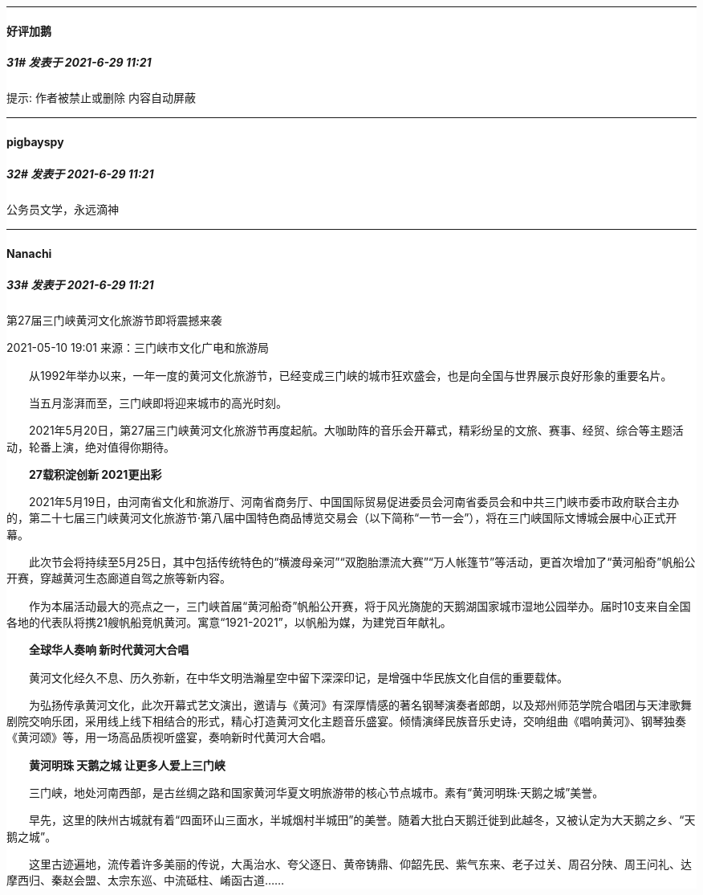 


*****

####  好评加鹅  
##### 31#       发表于 2021-6-29 11:21

提示: 作者被禁止或删除 内容自动屏蔽


*****

####  pigbayspy  
##### 32#       发表于 2021-6-29 11:21


公务员文学，永远滴神


*****

####  Nanachi  
##### 33#       发表于 2021-6-29 11:21


第27届三门峡黄河文化旅游节即将震撼来袭


2021-05-10 19:01 来源：三门峡市文化广电和旅游局


　　从1992年举办以来，一年一度的黄河文化旅游节，已经变成三门峡的城市狂欢盛会，也是向全国与世界展示良好形象的重要名片。

　　当五月澎湃而至，三门峡即将迎来城市的高光时刻。

　　2021年5月20日，第27届三门峡黄河文化旅游节再度起航。大咖助阵的音乐会开幕式，精彩纷呈的文旅、赛事、经贸、综合等主题活动，轮番上演，绝对值得你期待。

　　<strong>27载积淀创新 2021更出彩</strong>

　　2021年5月19日，由河南省文化和旅游厅、河南省商务厅、中国国际贸易促进委员会河南省委员会和中共三门峡市委市政府联合主办的，第二十七届三门峡黄河文化旅游节·第八届中国特色商品博览交易会（以下简称“一节一会”），将在三门峡国际文博城会展中心正式开幕。

　　此次节会将持续至5月25日，其中包括传统特色的“横渡母亲河”“双胞胎漂流大赛”“万人帐篷节”等活动，更首次增加了“黄河船奇”帆船公开赛，穿越黄河生态廊道自驾之旅等新内容。

　　作为本届活动最大的亮点之一，三门峡首届“黄河船奇”帆船公开赛，将于风光旖旎的天鹅湖国家城市湿地公园举办。届时10支来自全国各地的代表队将携21艘帆船竞帆黄河。寓意“1921-2021”，以帆船为媒，为建党百年献礼。

　　<strong>全球华人奏响 新时代黄河大合唱</strong>

　　黄河文化经久不息、历久弥新，在中华文明浩瀚星空中留下深深印记，是增强中华民族文化自信的重要载体。

　　为弘扬传承黄河文化，此次开幕式艺文演出，邀请与《黄河》有深厚情感的著名钢琴演奏者郎朗，以及郑州师范学院合唱团与天津歌舞剧院交响乐团，采用线上线下相结合的形式，精心打造黄河文化主题音乐盛宴。倾情演绎民族音乐史诗，交响组曲《唱响黄河》、钢琴独奏《黄河颂》等，用一场高品质视听盛宴，奏响新时代黄河大合唱。

　　<strong>黄河明珠 天鹅之城 让更多人爱上三门峡</strong>

　　三门峡，地处河南西部，是古丝绸之路和国家黄河华夏文明旅游带的核心节点城市。素有“黄河明珠·天鹅之城”美誉。

　　早先，这里的陕州古城就有着“四面环山三面水，半城烟村半城田”的美誉。随着大批白天鹅迁徙到此越冬，又被认定为大天鹅之乡、“天鹅之城”。

　　这里古迹遍地，流传着许多美丽的传说，大禹治水、夸父逐日、黄帝铸鼎、仰韶先民、紫气东来、老子过关、周召分陕、周王问礼、达摩西归、秦赵会盟、太宗东巡、中流砥柱、崤函古道……
